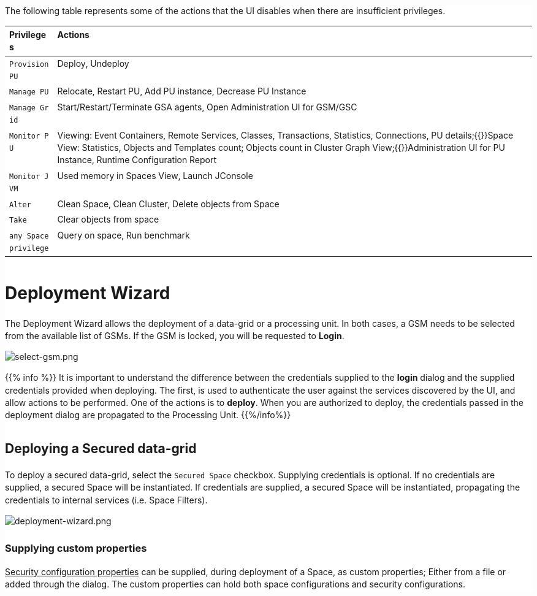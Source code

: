 The following table represents some of the actions that the UI disables when there are insufficient privileges.


| Privileges | Actions |
|:-----------|:--------|
| `Provision PU` | Deploy, Undeploy  |
| `Manage PU` | Relocate, Restart PU, Add PU instance, Decrease PU Instance|
| `Manage Grid` | Start/Restart/Terminate GSA agents, Open Administration UI for GSM/GSC|
| `Monitor PU` | Viewing: Event Containers, Remote Services, Classes, Transactions, Statistics, Connections, PU details;{{<wbr>}}Space View: Statistics, Objects and Templates count; Objects count in Cluster Graph View;{{<wbr>}}Administration UI for PU Instance, Runtime Configuration Report|
| `Monitor JVM` | Used memory in Spaces View, Launch JConsole|
| `Alter` | Clean Space, Clean Cluster, Delete objects from Space|
| `Take` | Clear objects from space |
| `any Space privilege` | Query on space, Run benchmark|

# Deployment Wizard

The Deployment Wizard allows the deployment of a data-grid or a processing unit. In both cases, a GSM needs to be selected from the available list of GSMs. If the GSM is locked, you will be requested to **Login**.

![select-gsm.png](/attachment_files/select-gsm.png)

{{% info %}}
It is important to understand the difference between the credentials supplied to the **login** dialog and the supplied credentials provided when deploying. The first, is used to authenticate the user against the services discovered by the UI, and allow actions to be performed. One of the actions is to **deploy**. When you are authorized to deploy, the credentials passed in the deployment dialog are propagated to the Processing Unit.
{{%/info%}}

## Deploying a Secured data-grid

To deploy a secured data-grid, select the `Secured Space` checkbox. Supplying credentials is optional. If no credentials are supplied, a secured Space will be instantiated. If credentials are supplied, a secured Space will be instantiated, propagating the credentials to internal services (i.e. Space Filters).

![deployment-wizard.png](/attachment_files/deployment-wizard.png)

### Supplying custom properties


[Security configuration properties](./security-configurations.html) can be supplied, during deployment of a Space, as custom properties; Either from a file or added through the dialog.
The custom properties can hold both space configurations and security configurations.

